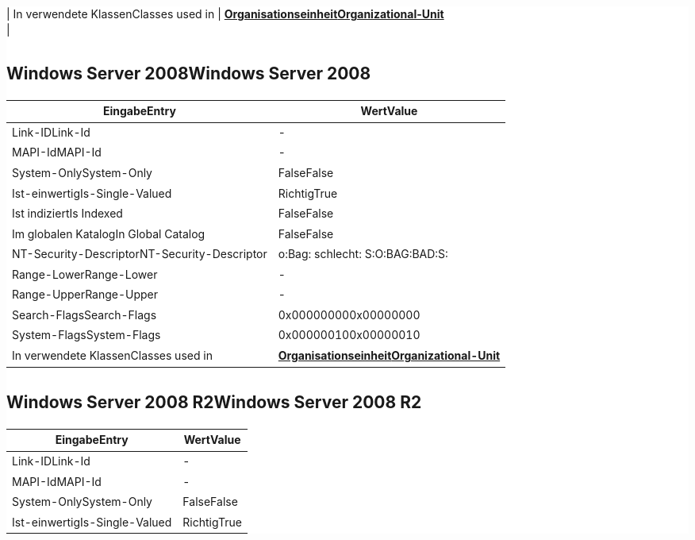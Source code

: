 | <span data-ttu-id="a40c1-221">In verwendete Klassen</span><span class="sxs-lookup"><span data-stu-id="a40c1-221">Classes used in</span></span>        | [<span data-ttu-id="a40c1-222">**Organisationseinheit**</span><span class="sxs-lookup"><span data-stu-id="a40c1-222">**Organizational-Unit**</span></span>](c-organizationalunit.md)<br/> |



## <a name="windows-server-2008"></a><span data-ttu-id="a40c1-223">Windows Server 2008</span><span class="sxs-lookup"><span data-stu-id="a40c1-223">Windows Server 2008</span></span>



| <span data-ttu-id="a40c1-224">Eingabe</span><span class="sxs-lookup"><span data-stu-id="a40c1-224">Entry</span></span> | <span data-ttu-id="a40c1-225">Wert</span><span class="sxs-lookup"><span data-stu-id="a40c1-225">Value</span></span> |
|------------------------|----------------------------------------------------------------|
| <span data-ttu-id="a40c1-226">Link-ID</span><span class="sxs-lookup"><span data-stu-id="a40c1-226">Link-Id</span></span>                | \-                                                             |
| <span data-ttu-id="a40c1-227">MAPI-Id</span><span class="sxs-lookup"><span data-stu-id="a40c1-227">MAPI-Id</span></span>                | \-                                                             |
| <span data-ttu-id="a40c1-228">System-Only</span><span class="sxs-lookup"><span data-stu-id="a40c1-228">System-Only</span></span>            | <span data-ttu-id="a40c1-229">False</span><span class="sxs-lookup"><span data-stu-id="a40c1-229">False</span></span>                                                          |
| <span data-ttu-id="a40c1-230">Ist-einwertig</span><span class="sxs-lookup"><span data-stu-id="a40c1-230">Is-Single-Valued</span></span>       | <span data-ttu-id="a40c1-231">Richtig</span><span class="sxs-lookup"><span data-stu-id="a40c1-231">True</span></span>                                                           |
| <span data-ttu-id="a40c1-232">Ist indiziert</span><span class="sxs-lookup"><span data-stu-id="a40c1-232">Is Indexed</span></span>             | <span data-ttu-id="a40c1-233">False</span><span class="sxs-lookup"><span data-stu-id="a40c1-233">False</span></span>                                                          |
| <span data-ttu-id="a40c1-234">Im globalen Katalog</span><span class="sxs-lookup"><span data-stu-id="a40c1-234">In Global Catalog</span></span>      | <span data-ttu-id="a40c1-235">False</span><span class="sxs-lookup"><span data-stu-id="a40c1-235">False</span></span>                                                          |
| <span data-ttu-id="a40c1-236">NT-Security-Descriptor</span><span class="sxs-lookup"><span data-stu-id="a40c1-236">NT-Security-Descriptor</span></span> | <span data-ttu-id="a40c1-237">o:Bag: schlecht: S:</span><span class="sxs-lookup"><span data-stu-id="a40c1-237">O:BAG:BAD:S:</span></span>                                                   |
| <span data-ttu-id="a40c1-238">Range-Lower</span><span class="sxs-lookup"><span data-stu-id="a40c1-238">Range-Lower</span></span>            | \-                                                             |
| <span data-ttu-id="a40c1-239">Range-Upper</span><span class="sxs-lookup"><span data-stu-id="a40c1-239">Range-Upper</span></span>            | \-                                                             |
| <span data-ttu-id="a40c1-240">Search-Flags</span><span class="sxs-lookup"><span data-stu-id="a40c1-240">Search-Flags</span></span>           | <span data-ttu-id="a40c1-241">0x00000000</span><span class="sxs-lookup"><span data-stu-id="a40c1-241">0x00000000</span></span>                                                     |
| <span data-ttu-id="a40c1-242">System-Flags</span><span class="sxs-lookup"><span data-stu-id="a40c1-242">System-Flags</span></span>           | <span data-ttu-id="a40c1-243">0x00000010</span><span class="sxs-lookup"><span data-stu-id="a40c1-243">0x00000010</span></span>                                                     |
| <span data-ttu-id="a40c1-244">In verwendete Klassen</span><span class="sxs-lookup"><span data-stu-id="a40c1-244">Classes used in</span></span>        | [<span data-ttu-id="a40c1-245">**Organisationseinheit**</span><span class="sxs-lookup"><span data-stu-id="a40c1-245">**Organizational-Unit**</span></span>](c-organizationalunit.md)<br/> |



## <a name="windows-server-2008-r2"></a><span data-ttu-id="a40c1-246">Windows Server 2008 R2</span><span class="sxs-lookup"><span data-stu-id="a40c1-246">Windows Server 2008 R2</span></span>



| <span data-ttu-id="a40c1-247">Eingabe</span><span class="sxs-lookup"><span data-stu-id="a40c1-247">Entry</span></span> | <span data-ttu-id="a40c1-248">Wert</span><span class="sxs-lookup"><span data-stu-id="a40c1-248">Value</span></span> |
|------------------------|----------------------------------------------------------------|
| <span data-ttu-id="a40c1-249">Link-ID</span><span class="sxs-lookup"><span data-stu-id="a40c1-249">Link-Id</span></span>                | \-                                                             |
| <span data-ttu-id="a40c1-250">MAPI-Id</span><span class="sxs-lookup"><span data-stu-id="a40c1-250">MAPI-Id</span></span>                | \-                                                             |
| <span data-ttu-id="a40c1-251">System-Only</span><span class="sxs-lookup"><span data-stu-id="a40c1-251">System-Only</span></span>            | <span data-ttu-id="a40c1-252">False</span><span class="sxs-lookup"><span data-stu-id="a40c1-252">False</span></span>                                                          |
| <span data-ttu-id="a40c1-253">Ist-einwertig</span><span class="sxs-lookup"><span data-stu-id="a40c1-253">Is-Single-Valued</span></span>       | <span data-ttu-id="a40c1-254">Richtig</span><span class="sxs-lookup"><span data-stu-id="a40c1-254">True</span></span>                                                           |